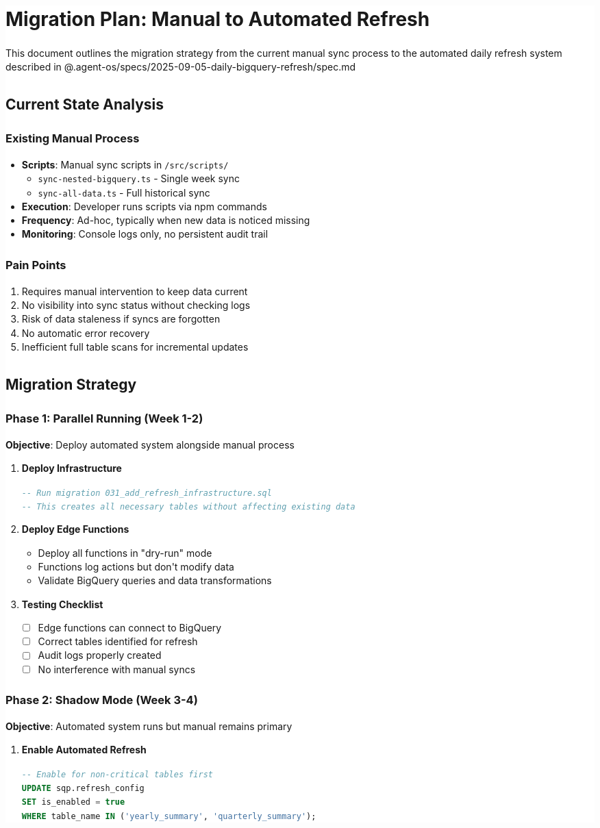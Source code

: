 # Migration Plan: Manual to Automated Refresh

This document outlines the migration strategy from the current manual sync process to the automated daily refresh system described in @.agent-os/specs/2025-09-05-daily-bigquery-refresh/spec.md

## Current State Analysis

### Existing Manual Process
- **Scripts**: Manual sync scripts in `/src/scripts/`
  - `sync-nested-bigquery.ts` - Single week sync
  - `sync-all-data.ts` - Full historical sync
- **Execution**: Developer runs scripts via npm commands
- **Frequency**: Ad-hoc, typically when new data is noticed missing
- **Monitoring**: Console logs only, no persistent audit trail

### Pain Points
1. Requires manual intervention to keep data current
2. No visibility into sync status without checking logs
3. Risk of data staleness if syncs are forgotten
4. No automatic error recovery
5. Inefficient full table scans for incremental updates

## Migration Strategy

### Phase 1: Parallel Running (Week 1-2)

**Objective**: Deploy automated system alongside manual process

1. **Deploy Infrastructure**
   ```sql
   -- Run migration 031_add_refresh_infrastructure.sql
   -- This creates all necessary tables without affecting existing data
   ```

2. **Deploy Edge Functions**
   - Deploy all functions in "dry-run" mode
   - Functions log actions but don't modify data
   - Validate BigQuery queries and data transformations

3. **Testing Checklist**
   - [ ] Edge functions can connect to BigQuery
   - [ ] Correct tables identified for refresh
   - [ ] Audit logs properly created
   - [ ] No interference with manual syncs

### Phase 2: Shadow Mode (Week 3-4)

**Objective**: Automated system runs but manual remains primary

1. **Enable Automated Refresh**
   ```sql
   -- Enable for non-critical tables first
   UPDATE sqp.refresh_config 
   SET is_enabled = true 
   WHERE table_name IN ('yearly_summary', 'quarterly_summary');
   ```
